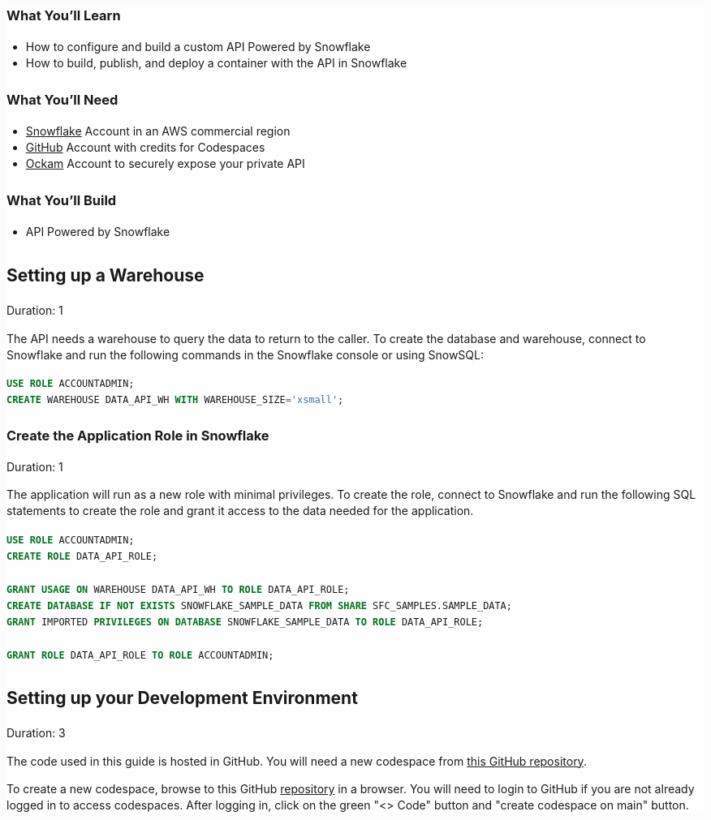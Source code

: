 ### What You’ll Learn

- How to configure and build a custom API Powered by Snowflake
- How to build, publish, and deploy a container with the API in Snowflake

### What You’ll Need

- [Snowflake](https://snowflake.com) Account in an AWS commercial region
- [GitHub](https://github.com/) Account with credits for Codespaces
- [Ockam](https://www.ockam.io/) Account to securely expose your private API

### What You’ll Build

- API Powered by Snowflake


## Setting up a Warehouse
Duration: 1

The API needs a warehouse to query the data to return to the caller. To create the database and warehouse, connect to Snowflake and run the following commands in the Snowflake console or using SnowSQL:

```sql
USE ROLE ACCOUNTADMIN;
CREATE WAREHOUSE DATA_API_WH WITH WAREHOUSE_SIZE='xsmall';
```

### Create the Application Role in Snowflake
Duration: 1

The application will run as a new role with minimal privileges. To create the role, connect to Snowflake and run the following SQL statements to create the role and grant it access to the data needed for the application.

```SQL
USE ROLE ACCOUNTADMIN;
CREATE ROLE DATA_API_ROLE;

GRANT USAGE ON WAREHOUSE DATA_API_WH TO ROLE DATA_API_ROLE;
CREATE DATABASE IF NOT EXISTS SNOWFLAKE_SAMPLE_DATA FROM SHARE SFC_SAMPLES.SAMPLE_DATA;
GRANT IMPORTED PRIVILEGES ON DATABASE SNOWFLAKE_SAMPLE_DATA TO ROLE DATA_API_ROLE;

GRANT ROLE DATA_API_ROLE TO ROLE ACCOUNTADMIN;
```


## Setting up your Development Environment
Duration: 3

The code used in this guide is hosted in GitHub. You will need a new codespace from [this GitHub repository](https://github.com/sfc-gh-bculberson/lab_data_api_python).

To create a new codespace, browse to this GitHub [repository](https://github.com/sfc-gh-bculberson/lab_data_api_python) in a browser. You will need to login to GitHub if you are not already logged in to access codespaces. After logging in, click on the green "<> Code" button and "create codespace on main" button.
